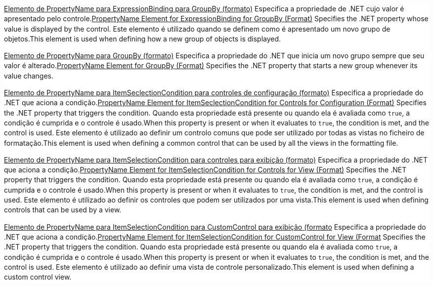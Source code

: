<span data-ttu-id="d04c8-259">[Elemento de PropertyName para ExpressionBinding para GroupBy (formato)](./propertyname-element-for-expressionbinding-for-groupby-format.md) Especifica a propriedade de .NET cujo valor é apresentado pelo controle.</span><span class="sxs-lookup"><span data-stu-id="d04c8-259">[PropertyName Element for ExpressionBinding for GroupBy (Format)](./propertyname-element-for-expressionbinding-for-groupby-format.md) Specifies the .NET property whose value is displayed by the control.</span></span> <span data-ttu-id="d04c8-260">Este elemento é utilizado quando se definem como é apresentado um novo grupo de objetos.</span><span class="sxs-lookup"><span data-stu-id="d04c8-260">This element is used when defining how a new group of objects is displayed.</span></span>

<span data-ttu-id="d04c8-261">[Elemento de PropertyName para GroupBy (formato)](./propertyname-element-for-groupby-format.md) Especifica a propriedade do .NET que inicia um novo grupo sempre que seu valor é alterado.</span><span class="sxs-lookup"><span data-stu-id="d04c8-261">[PropertyName Element for GroupBy (Format)](./propertyname-element-for-groupby-format.md) Specifies the .NET property that starts a new group whenever its value changes.</span></span>

<span data-ttu-id="d04c8-262">[Elemento de PropertyName para ItemSeclectionCondition para controles de configuração (formato)](./propertyname-element-for-itemseclectioncondition-for-controls-for-configuration-format.md) Especifica a propriedade do .NET que aciona a condição.</span><span class="sxs-lookup"><span data-stu-id="d04c8-262">[PropertyName Element for ItemSeclectionCondition for Controls for Configuration (Format)](./propertyname-element-for-itemseclectioncondition-for-controls-for-configuration-format.md) Specifies the .NET property that triggers the condition.</span></span> <span data-ttu-id="d04c8-263">Quando esta propriedade está presente ou quando ela é avaliada como `true`, a condição é cumprida e o controle é usado.</span><span class="sxs-lookup"><span data-stu-id="d04c8-263">When this property is present or when it evaluates to `true`, the condition is met, and the control is used.</span></span> <span data-ttu-id="d04c8-264">Este elemento é utilizado ao definir um controlo comuns que pode ser utilizado por todas as vistas no ficheiro de formatação.</span><span class="sxs-lookup"><span data-stu-id="d04c8-264">This element is used when defining a common control that can be used by all the views in the formatting file.</span></span>

<span data-ttu-id="d04c8-265">[Elemento de PropertyName para ItemSelectionCondition para controles para exibição (formato)](./propertyname-element-for-itemselectioncondition-for-controls-for-view-format.md) Especifica a propriedade do .NET que aciona a condição.</span><span class="sxs-lookup"><span data-stu-id="d04c8-265">[PropertyName Element for ItemSelectionCondition for Controls for View (Format)](./propertyname-element-for-itemselectioncondition-for-controls-for-view-format.md) Specifies the .NET property that triggers the condition.</span></span> <span data-ttu-id="d04c8-266">Quando esta propriedade está presente ou quando ela é avaliada como `true`, a condição é cumprida e o controle é usado.</span><span class="sxs-lookup"><span data-stu-id="d04c8-266">When this property is present or when it evaluates to `true`, the condition is met, and the control is used.</span></span> <span data-ttu-id="d04c8-267">Este elemento é utilizado ao definir os controles que podem ser utilizados por uma vista.</span><span class="sxs-lookup"><span data-stu-id="d04c8-267">This element is used when defining controls that can be used by a view.</span></span>

<span data-ttu-id="d04c8-268">[Elemento de PropertyName para ItemSelectionCondition para CustomControl para exibição (formato](./propertyname-element-for-itemselectioncondition-for-customcontrol-for-view-format.md) Especifica a propriedade do .NET que aciona a condição.</span><span class="sxs-lookup"><span data-stu-id="d04c8-268">[PropertyName Element for ItemSelectionCondition for CustomControl for View (Format](./propertyname-element-for-itemselectioncondition-for-customcontrol-for-view-format.md) Specifies the .NET property that triggers the condition.</span></span> <span data-ttu-id="d04c8-269">Quando esta propriedade está presente ou quando ela é avaliada como `true`, a condição é cumprida e o controle é usado.</span><span class="sxs-lookup"><span data-stu-id="d04c8-269">When this property is present or when it evaluates to `true`, the condition is met, and the control is used.</span></span> <span data-ttu-id="d04c8-270">Este elemento é utilizado ao definir uma vista de controle personalizado.</span><span class="sxs-lookup"><span data-stu-id="d04c8-270">This element is used when defining a custom control view.</span></span>
